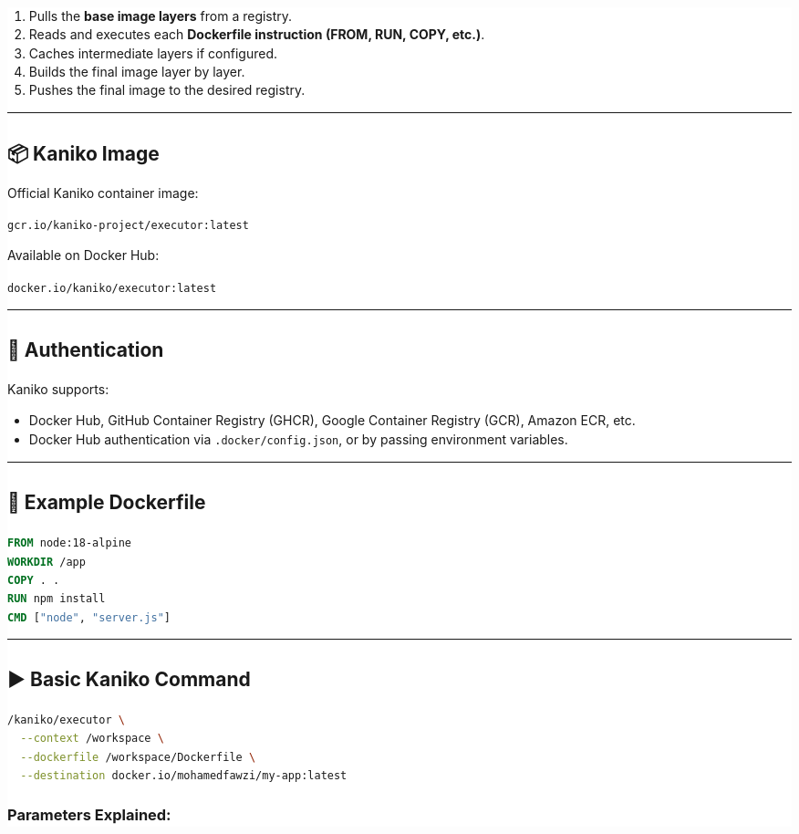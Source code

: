 1. Pulls the **base image layers** from a registry.
2. Reads and executes each **Dockerfile instruction (FROM, RUN, COPY, etc.)**.
3. Caches intermediate layers if configured.
4. Builds the final image layer by layer.
5. Pushes the final image to the desired registry.

---

## 📦 **Kaniko Image**

Official Kaniko container image:

```
gcr.io/kaniko-project/executor:latest
```

Available on Docker Hub:

```
docker.io/kaniko/executor:latest
```

---

## 🔐 **Authentication**

Kaniko supports:

* Docker Hub, GitHub Container Registry (GHCR), Google Container Registry (GCR), Amazon ECR, etc.
* Docker Hub authentication via `.docker/config.json`, or by passing environment variables.

---

## 📁 **Example Dockerfile**

```Dockerfile
FROM node:18-alpine
WORKDIR /app
COPY . .
RUN npm install
CMD ["node", "server.js"]
```

---

## ▶️ **Basic Kaniko Command**

```bash
/kaniko/executor \
  --context /workspace \
  --dockerfile /workspace/Dockerfile \
  --destination docker.io/mohamedfawzi/my-app:latest
```

### Parameters Explained:

